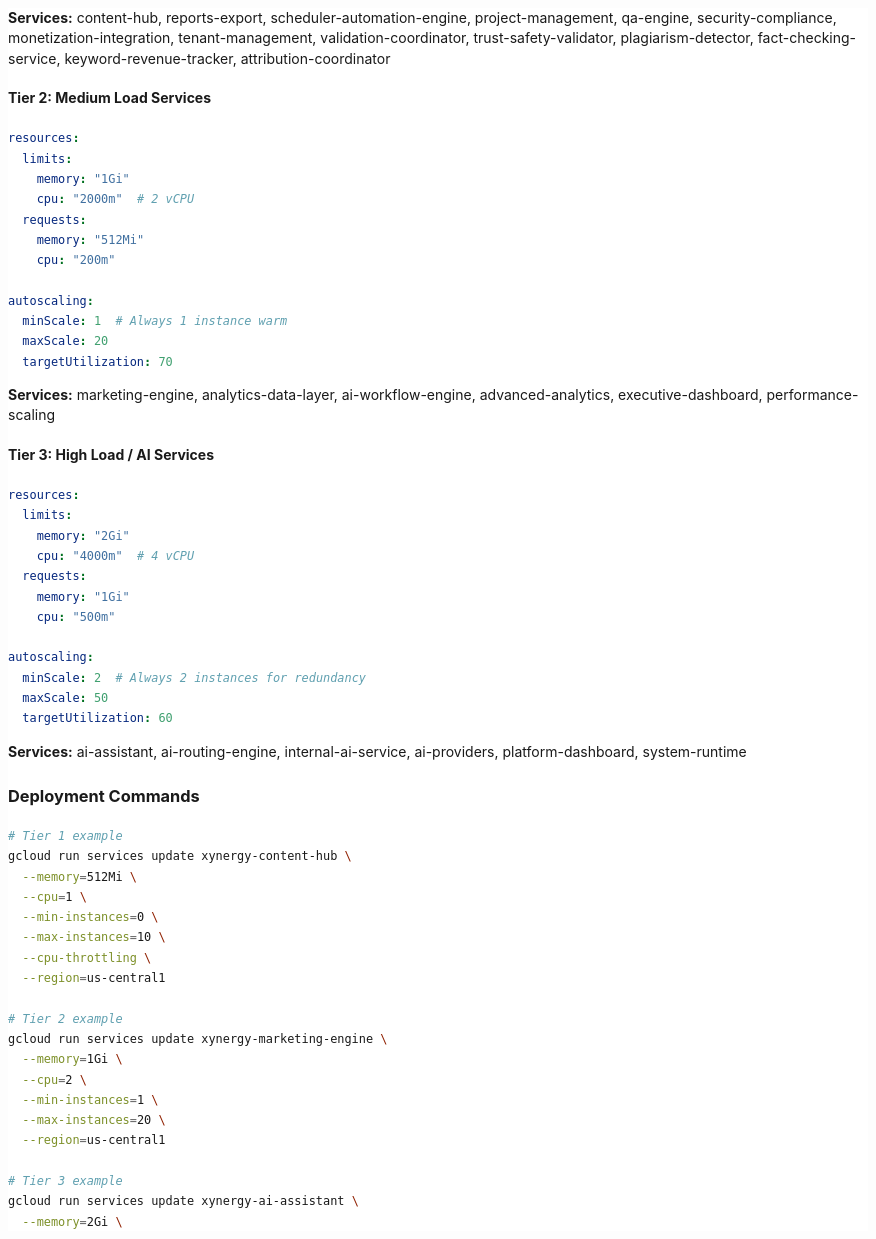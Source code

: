 **Services:** content-hub, reports-export, scheduler-automation-engine, project-management, qa-engine, security-compliance, monetization-integration, tenant-management, validation-coordinator, trust-safety-validator, plagiarism-detector, fact-checking-service, keyword-revenue-tracker, attribution-coordinator

#### Tier 2: Medium Load Services
```yaml
resources:
  limits:
    memory: "1Gi"
    cpu: "2000m"  # 2 vCPU
  requests:
    memory: "512Mi"
    cpu: "200m"

autoscaling:
  minScale: 1  # Always 1 instance warm
  maxScale: 20
  targetUtilization: 70
```

**Services:** marketing-engine, analytics-data-layer, ai-workflow-engine, advanced-analytics, executive-dashboard, performance-scaling

#### Tier 3: High Load / AI Services
```yaml
resources:
  limits:
    memory: "2Gi"
    cpu: "4000m"  # 4 vCPU
  requests:
    memory: "1Gi"
    cpu: "500m"

autoscaling:
  minScale: 2  # Always 2 instances for redundancy
  maxScale: 50
  targetUtilization: 60
```

**Services:** ai-assistant, ai-routing-engine, internal-ai-service, ai-providers, platform-dashboard, system-runtime

### Deployment Commands

```bash
# Tier 1 example
gcloud run services update xynergy-content-hub \
  --memory=512Mi \
  --cpu=1 \
  --min-instances=0 \
  --max-instances=10 \
  --cpu-throttling \
  --region=us-central1

# Tier 2 example
gcloud run services update xynergy-marketing-engine \
  --memory=1Gi \
  --cpu=2 \
  --min-instances=1 \
  --max-instances=20 \
  --region=us-central1

# Tier 3 example
gcloud run services update xynergy-ai-assistant \
  --memory=2Gi \
```